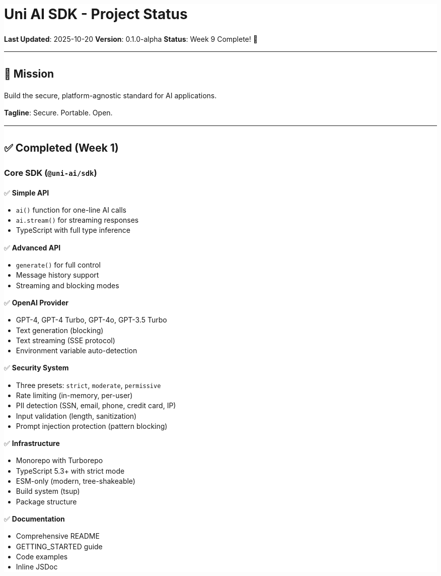 # Uni AI SDK - Project Status

**Last Updated**: 2025-10-20
**Version**: 0.1.0-alpha
**Status**: Week 9 Complete! 🎉

---

## 🎯 Mission

Build the secure, platform-agnostic standard for AI applications.

**Tagline**: Secure. Portable. Open.

---

## ✅ Completed (Week 1)

### Core SDK (`@uni-ai/sdk`)

✅ **Simple API**
- `ai()` function for one-line AI calls
- `ai.stream()` for streaming responses
- TypeScript with full type inference

✅ **Advanced API**
- `generate()` for full control
- Message history support
- Streaming and blocking modes

✅ **OpenAI Provider**
- GPT-4, GPT-4 Turbo, GPT-4o, GPT-3.5 Turbo
- Text generation (blocking)
- Text streaming (SSE protocol)
- Environment variable auto-detection

✅ **Security System**
- Three presets: `strict`, `moderate`, `permissive`
- Rate limiting (in-memory, per-user)
- PII detection (SSN, email, phone, credit card, IP)
- Input validation (length, sanitization)
- Prompt injection protection (pattern blocking)

✅ **Infrastructure**
- Monorepo with Turborepo
- TypeScript 5.3+ with strict mode
- ESM-only (modern, tree-shakeable)
- Build system (tsup)
- Package structure

✅ **Documentation**
- Comprehensive README
- GETTING_STARTED guide
- Code examples
- Inline JSDoc
